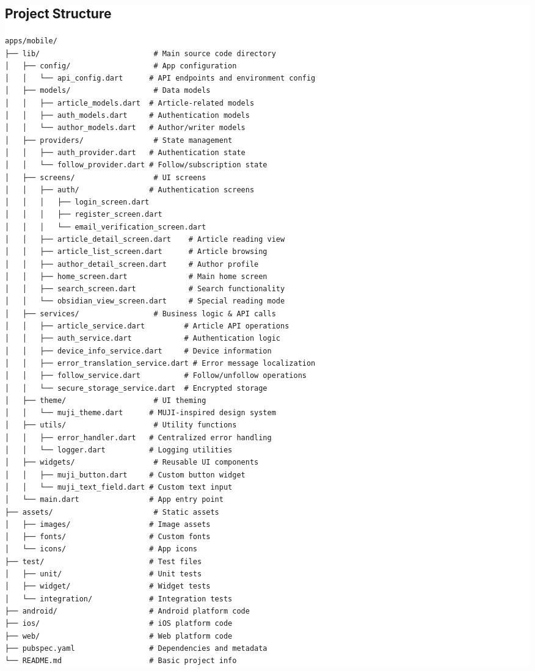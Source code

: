 ## Project Structure

```
apps/mobile/
├── lib/                          # Main source code directory
│   ├── config/                   # App configuration
│   │   └── api_config.dart      # API endpoints and environment config
│   ├── models/                   # Data models
│   │   ├── article_models.dart  # Article-related models
│   │   ├── auth_models.dart     # Authentication models
│   │   └── author_models.dart   # Author/writer models
│   ├── providers/                # State management
│   │   ├── auth_provider.dart   # Authentication state
│   │   └── follow_provider.dart # Follow/subscription state
│   ├── screens/                  # UI screens
│   │   ├── auth/                # Authentication screens
│   │   │   ├── login_screen.dart
│   │   │   ├── register_screen.dart
│   │   │   └── email_verification_screen.dart
│   │   ├── article_detail_screen.dart    # Article reading view
│   │   ├── article_list_screen.dart      # Article browsing
│   │   ├── author_detail_screen.dart     # Author profile
│   │   ├── home_screen.dart              # Main home screen
│   │   ├── search_screen.dart            # Search functionality
│   │   └── obsidian_view_screen.dart     # Special reading mode
│   ├── services/                 # Business logic & API calls
│   │   ├── article_service.dart         # Article API operations
│   │   ├── auth_service.dart            # Authentication logic
│   │   ├── device_info_service.dart     # Device information
│   │   ├── error_translation_service.dart # Error message localization
│   │   ├── follow_service.dart          # Follow/unfollow operations
│   │   └── secure_storage_service.dart  # Encrypted storage
│   ├── theme/                    # UI theming
│   │   └── muji_theme.dart      # MUJI-inspired design system
│   ├── utils/                    # Utility functions
│   │   ├── error_handler.dart   # Centralized error handling
│   │   └── logger.dart          # Logging utilities
│   ├── widgets/                  # Reusable UI components
│   │   ├── muji_button.dart     # Custom button widget
│   │   └── muji_text_field.dart # Custom text input
│   └── main.dart                # App entry point
├── assets/                       # Static assets
│   ├── images/                  # Image assets
│   ├── fonts/                   # Custom fonts
│   └── icons/                   # App icons
├── test/                        # Test files
│   ├── unit/                    # Unit tests
│   ├── widget/                  # Widget tests
│   └── integration/             # Integration tests
├── android/                     # Android platform code
├── ios/                         # iOS platform code
├── web/                         # Web platform code
├── pubspec.yaml                 # Dependencies and metadata
└── README.md                    # Basic project info
```
